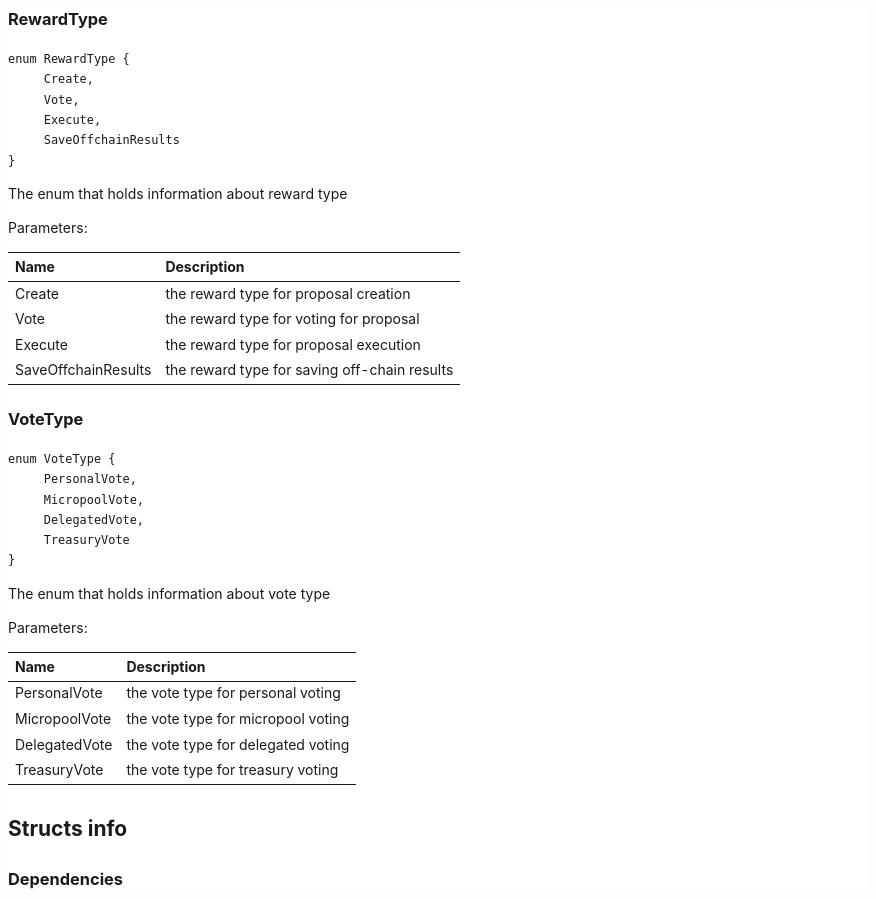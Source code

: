 ### RewardType

```solidity
enum RewardType {
	 Create,
	 Vote,
	 Execute,
	 SaveOffchainResults
}
```

The enum that holds information about reward type


Parameters:

| Name                | Description                                  |
| :------------------ | :------------------------------------------- |
| Create              | the reward type for proposal creation        |
| Vote                | the reward type for voting for proposal      |
| Execute             | the reward type for proposal execution       |
| SaveOffchainResults | the reward type for saving off-chain results |

### VoteType

```solidity
enum VoteType {
	 PersonalVote,
	 MicropoolVote,
	 DelegatedVote,
	 TreasuryVote
}
```

The enum that holds information about vote type


Parameters:

| Name          | Description                         |
| :------------ | :---------------------------------- |
| PersonalVote  | the vote type for personal voting   |
| MicropoolVote | the vote type for micropool voting  |
| DelegatedVote | the vote type for delegated voting  |
| TreasuryVote  | the vote type for treasury voting   |

## Structs info

### Dependencies
